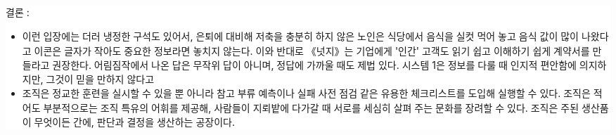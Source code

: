 결론 : 
 * 이런 입장에는 더러 냉정한 구석도 있어서, 은퇴에 대비해 저축을 충분히 하지 않은 노인은 식당에서 음식을 실컷 먹어 놓고 음식 값이 많이 나왔다고
 이콘은 글자가 작아도 중요한 정보라면 놓치지 않는다. 
 이와 반대로 《넛지》는 기업에게 '인간' 고객도 읽기 쉽고 이해하기 쉽게 계약서를 만들라고 권장한다.
 어림짐작에서 나온 답은 무작위 답이 아니며, 정답에 가까울 때도 제법 있다.
 시스템 1은 정보를 다룰 때 인지적 편안함에 의지하지만, 그것이 믿을 만하지 않다고
 * 조직은 정교한 훈련을 실시할 수 있을 뿐 아니라 참고 부류 예측이나 실패 사전 점검 같은 유용한 체크리스트를 도입해 실행할 수 있다.
 조직은 적어도 부분적으로는 조직 특유의 어휘를 제공해, 사람들이 지뢰밭에 다가갈 때 서로를 세심히 살펴 주는 문화를 장려할 수 있다.
 조직은 주된 생산품이 무엇이든 간에, 판단과 결정을 생산하는 공장이다.